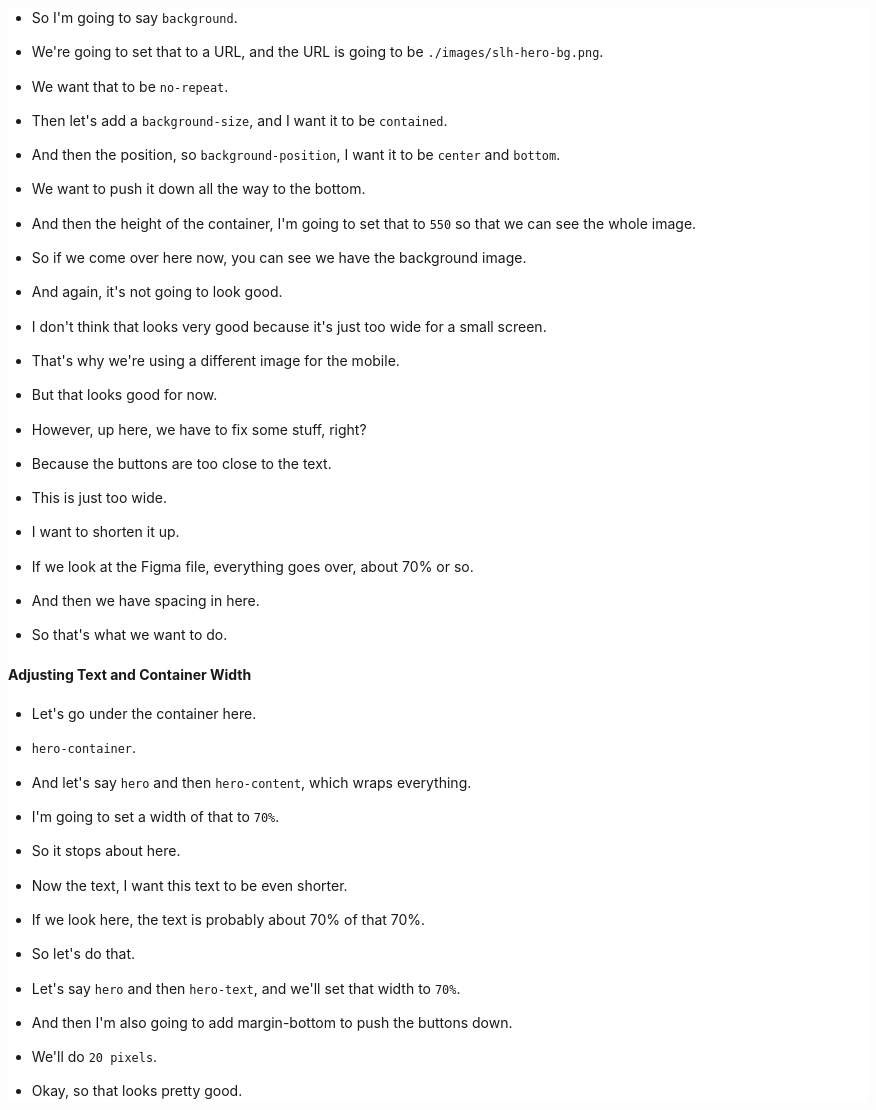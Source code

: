 - So I'm going to say `background`.

- We're going to set that to a URL, and the URL is going to be `./images/slh-hero-bg.png`.

- We want that to be `no-repeat`.

- Then let's add a `background-size`, and I want it to be `contained`.

- And then the position, so `background-position`, I want it to be `center` and `bottom`.

- We want to push it down all the way to the bottom.

- And then the height of the container, I'm going to set that to `550` so that we can see the whole image.

- So if we come over here now, you can see we have the background image.

- And again, it's not going to look good.

- I don't think that looks very good because it's just too wide for a small screen.

- That's why we're using a different image for the mobile.

- But that looks good for now.

- However, up here, we have to fix some stuff, right?

- Because the buttons are too close to the text.

- This is just too wide.

- I want to shorten it up.

- If we look at the Figma file, everything goes over, about 70% or so.

- And then we have spacing in here.

- So that's what we want to do.

#### Adjusting Text and Container Width

- Let's go under the container here.

- `hero-container`.

- And let's say `hero` and then `hero-content`, which wraps everything.

- I'm going to set a width of that to `70%`.

- So it stops about here.

- Now the text, I want this text to be even shorter.

- If we look here, the text is probably about 70% of that 70%.

- So let's do that.

- Let's say `hero` and then `hero-text`, and we'll set that width to `70%`.

- And then I'm also going to add margin-bottom to push the buttons down.

- We'll do `20 pixels`.

- Okay, so that looks pretty good.
